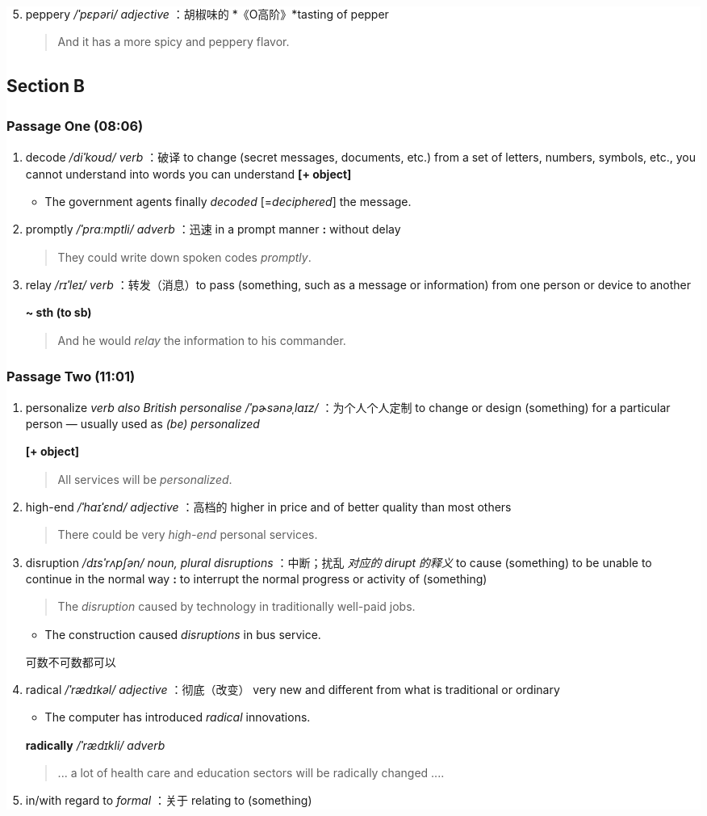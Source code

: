5. peppery */**ˈ**pɛpəri/ adjective* ：胡椒味的 *《O高阶》*tasting of pepper

   > And it has a more spicy and peppery flavor.

## Section B

### Passage One (08:06)

1. decode */di**ˈ**koʊd/ verb* ：破译  to change (secret messages, documents, etc.) from a set of letters, numbers, symbols, etc., you cannot understand into words you can understand
   **[+ object]**

   + The government agents finally *decoded* [=*deciphered*] the message.

2. promptly */**ˈ**prɑːmptli/ adverb* ：迅速 in a prompt manner **:** without delay

   > They could write down spoken codes *promptly*.

3. relay */rɪ**ˈ**leɪ/ verb* ：转发（消息）to pass (something, such as a message or information) from one person or device to another

   **~ sth (to sb)**

   > And he would *relay* the information to his commander.

### Passage Two (11:01)

1. personalize *verb also British personalise /**ˈ**pɚsənəˌlaɪz/* ：为个人个人定制 to change or design (something) for a particular person — usually used as *(be) personalized*

   **[+ object]**

   >All services will be *personalized*.

2. high-end */**ˈ**haɪ**ˈ**ɛnd/ adjective* ：高档的 higher in price and of better quality than most others

   > There could be very *high-end* personal services.

3. disruption  */dɪs**ˈ**rʌpʃən/ noun, plural disruptions* ：中断；扰乱 *对应的 dirupt 的释义* to cause (something) to be unable to continue in the normal way **:** to interrupt the normal progress or activity of (something)

   > The *disruption* caused by technology in traditionally well-paid jobs.

   + The construction caused *disruptions* in bus service.

   可数不可数都可以

4. radical */**ˈ**rædɪkəl/ adjective* ：彻底（改变） very new and different from what is traditional or ordinary

   + The computer has introduced *radical* innovations.

    **radically**  */**ˈ**rædɪkli/ adverb*

   >...  a lot of health care and education sectors will be radically changed ....
   >
   
5. in/with regard to *formal* ：关于 relating to (something)
